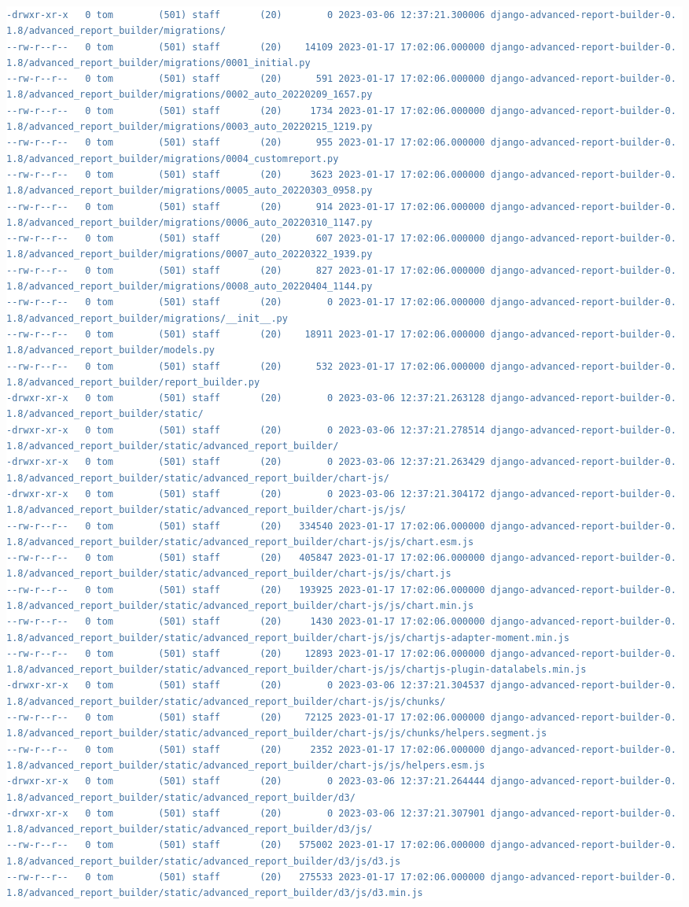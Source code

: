 ```diff
-drwxr-xr-x   0 tom        (501) staff       (20)        0 2023-03-06 12:37:21.300006 django-advanced-report-builder-0.1.8/advanced_report_builder/migrations/
--rw-r--r--   0 tom        (501) staff       (20)    14109 2023-01-17 17:02:06.000000 django-advanced-report-builder-0.1.8/advanced_report_builder/migrations/0001_initial.py
--rw-r--r--   0 tom        (501) staff       (20)      591 2023-01-17 17:02:06.000000 django-advanced-report-builder-0.1.8/advanced_report_builder/migrations/0002_auto_20220209_1657.py
--rw-r--r--   0 tom        (501) staff       (20)     1734 2023-01-17 17:02:06.000000 django-advanced-report-builder-0.1.8/advanced_report_builder/migrations/0003_auto_20220215_1219.py
--rw-r--r--   0 tom        (501) staff       (20)      955 2023-01-17 17:02:06.000000 django-advanced-report-builder-0.1.8/advanced_report_builder/migrations/0004_customreport.py
--rw-r--r--   0 tom        (501) staff       (20)     3623 2023-01-17 17:02:06.000000 django-advanced-report-builder-0.1.8/advanced_report_builder/migrations/0005_auto_20220303_0958.py
--rw-r--r--   0 tom        (501) staff       (20)      914 2023-01-17 17:02:06.000000 django-advanced-report-builder-0.1.8/advanced_report_builder/migrations/0006_auto_20220310_1147.py
--rw-r--r--   0 tom        (501) staff       (20)      607 2023-01-17 17:02:06.000000 django-advanced-report-builder-0.1.8/advanced_report_builder/migrations/0007_auto_20220322_1939.py
--rw-r--r--   0 tom        (501) staff       (20)      827 2023-01-17 17:02:06.000000 django-advanced-report-builder-0.1.8/advanced_report_builder/migrations/0008_auto_20220404_1144.py
--rw-r--r--   0 tom        (501) staff       (20)        0 2023-01-17 17:02:06.000000 django-advanced-report-builder-0.1.8/advanced_report_builder/migrations/__init__.py
--rw-r--r--   0 tom        (501) staff       (20)    18911 2023-01-17 17:02:06.000000 django-advanced-report-builder-0.1.8/advanced_report_builder/models.py
--rw-r--r--   0 tom        (501) staff       (20)      532 2023-01-17 17:02:06.000000 django-advanced-report-builder-0.1.8/advanced_report_builder/report_builder.py
-drwxr-xr-x   0 tom        (501) staff       (20)        0 2023-03-06 12:37:21.263128 django-advanced-report-builder-0.1.8/advanced_report_builder/static/
-drwxr-xr-x   0 tom        (501) staff       (20)        0 2023-03-06 12:37:21.278514 django-advanced-report-builder-0.1.8/advanced_report_builder/static/advanced_report_builder/
-drwxr-xr-x   0 tom        (501) staff       (20)        0 2023-03-06 12:37:21.263429 django-advanced-report-builder-0.1.8/advanced_report_builder/static/advanced_report_builder/chart-js/
-drwxr-xr-x   0 tom        (501) staff       (20)        0 2023-03-06 12:37:21.304172 django-advanced-report-builder-0.1.8/advanced_report_builder/static/advanced_report_builder/chart-js/js/
--rw-r--r--   0 tom        (501) staff       (20)   334540 2023-01-17 17:02:06.000000 django-advanced-report-builder-0.1.8/advanced_report_builder/static/advanced_report_builder/chart-js/js/chart.esm.js
--rw-r--r--   0 tom        (501) staff       (20)   405847 2023-01-17 17:02:06.000000 django-advanced-report-builder-0.1.8/advanced_report_builder/static/advanced_report_builder/chart-js/js/chart.js
--rw-r--r--   0 tom        (501) staff       (20)   193925 2023-01-17 17:02:06.000000 django-advanced-report-builder-0.1.8/advanced_report_builder/static/advanced_report_builder/chart-js/js/chart.min.js
--rw-r--r--   0 tom        (501) staff       (20)     1430 2023-01-17 17:02:06.000000 django-advanced-report-builder-0.1.8/advanced_report_builder/static/advanced_report_builder/chart-js/js/chartjs-adapter-moment.min.js
--rw-r--r--   0 tom        (501) staff       (20)    12893 2023-01-17 17:02:06.000000 django-advanced-report-builder-0.1.8/advanced_report_builder/static/advanced_report_builder/chart-js/js/chartjs-plugin-datalabels.min.js
-drwxr-xr-x   0 tom        (501) staff       (20)        0 2023-03-06 12:37:21.304537 django-advanced-report-builder-0.1.8/advanced_report_builder/static/advanced_report_builder/chart-js/js/chunks/
--rw-r--r--   0 tom        (501) staff       (20)    72125 2023-01-17 17:02:06.000000 django-advanced-report-builder-0.1.8/advanced_report_builder/static/advanced_report_builder/chart-js/js/chunks/helpers.segment.js
--rw-r--r--   0 tom        (501) staff       (20)     2352 2023-01-17 17:02:06.000000 django-advanced-report-builder-0.1.8/advanced_report_builder/static/advanced_report_builder/chart-js/js/helpers.esm.js
-drwxr-xr-x   0 tom        (501) staff       (20)        0 2023-03-06 12:37:21.264444 django-advanced-report-builder-0.1.8/advanced_report_builder/static/advanced_report_builder/d3/
-drwxr-xr-x   0 tom        (501) staff       (20)        0 2023-03-06 12:37:21.307901 django-advanced-report-builder-0.1.8/advanced_report_builder/static/advanced_report_builder/d3/js/
--rw-r--r--   0 tom        (501) staff       (20)   575002 2023-01-17 17:02:06.000000 django-advanced-report-builder-0.1.8/advanced_report_builder/static/advanced_report_builder/d3/js/d3.js
--rw-r--r--   0 tom        (501) staff       (20)   275533 2023-01-17 17:02:06.000000 django-advanced-report-builder-0.1.8/advanced_report_builder/static/advanced_report_builder/d3/js/d3.min.js
```
